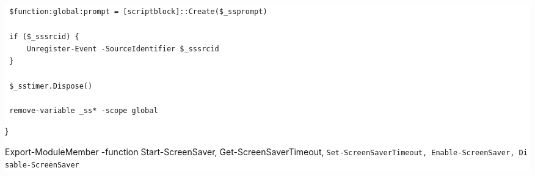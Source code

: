      $function:global:prompt = [scriptblock]::Create($_ssprompt)
     
     if ($_sssrcid) {
         Unregister-Event -SourceIdentifier $_sssrcid
     }
     
     $_sstimer.Dispose()
     
     remove-variable _ss* -scope global
 }
 
 Export-ModuleMember -function Start-ScreenSaver, Get-ScreenSaverTimeout, `
     Set-ScreenSaverTimeout, Enable-ScreenSaver, Disable-ScreenSaver
`

